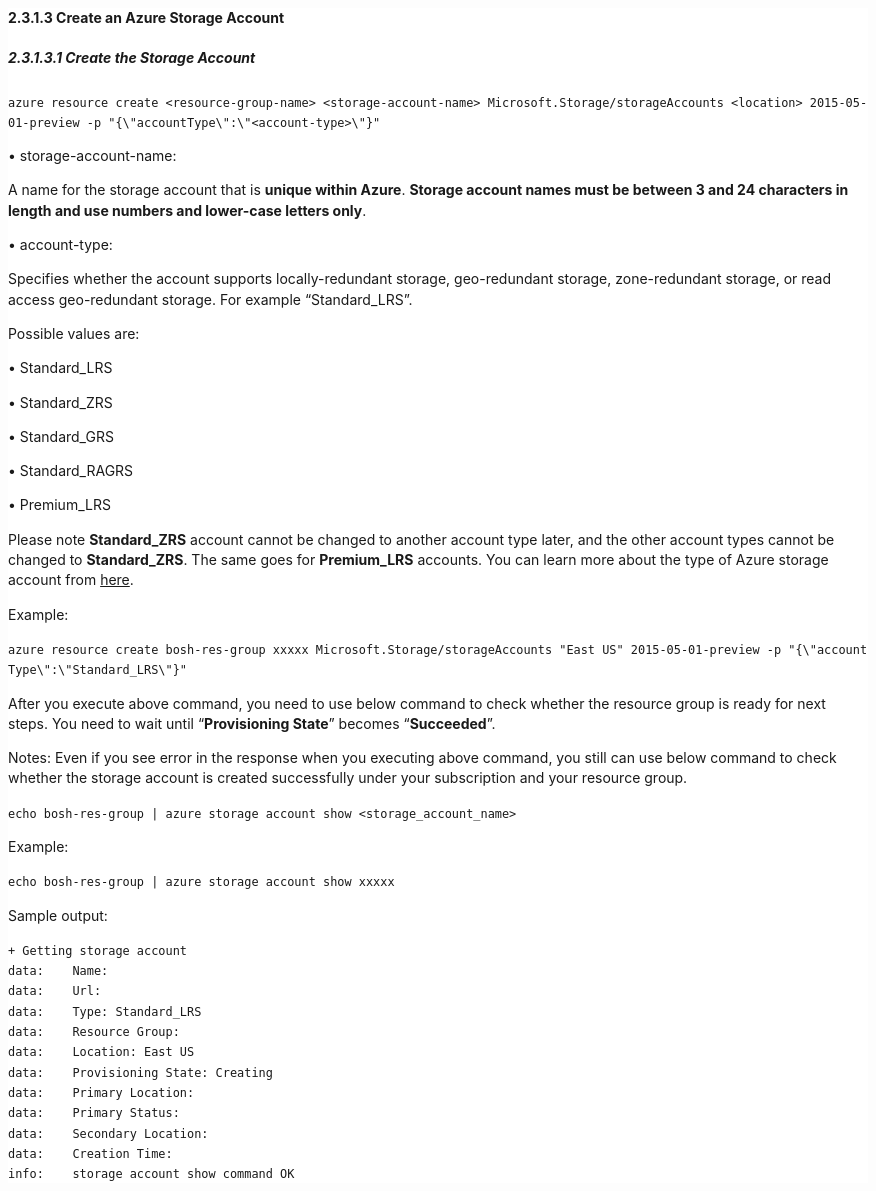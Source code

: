 
#### 2.3.1.3	Create an Azure Storage Account ####

##### 2.3.1.3.1	Create the Storage Account #####

	azure resource create <resource-group-name> <storage-account-name> Microsoft.Storage/storageAccounts <location> 2015-05-01-preview -p "{\"accountType\":\"<account-type>\"}"

•	storage-account-name: 

A name for the storage account that is **unique within Azure**. **Storage account names must be between 3 and 24 characters in length and use numbers and lower-case letters only**.

•	account-type:

Specifies whether the account supports locally-redundant storage, geo-redundant storage, zone-redundant storage, or read access geo-redundant storage. For example “Standard_LRS”.

Possible values are:

•	Standard_LRS

•	Standard_ZRS

•	Standard_GRS

•	Standard_RAGRS

•	Premium_LRS
 
Please note **Standard_ZRS** account cannot be changed to another account type later, and the other account types cannot be changed to **Standard_ZRS**. The same goes for **Premium_LRS** accounts. You can learn more about the type of Azure storage account from [here](http://azure.microsoft.com/en-us/pricing/details/storage/).

Example:

	azure resource create bosh-res-group xxxxx Microsoft.Storage/storageAccounts "East US" 2015-05-01-preview -p "{\"accountType\":\"Standard_LRS\"}"



After you execute above command, you need to use below command to check whether the resource group is ready for next steps. You need to wait until “**Provisioning State**” becomes “**Succeeded**”.

Notes: Even if you see error in the response when you executing above command, you still can use below command to check whether the storage account is created successfully under your subscription and your resource group.

	echo bosh-res-group | azure storage account show <storage_account_name>

Example:

	echo bosh-res-group | azure storage account show xxxxx


Sample output:

	+ Getting storage account
	data:    Name:
	data:    Url:
	data:    Type: Standard_LRS
	data:    Resource Group:
	data:    Location: East US
	data:    Provisioning State: Creating
	data:    Primary Location:
	data:    Primary Status:
	data:    Secondary Location:
	data:    Creation Time:
	info:    storage account show command OK
